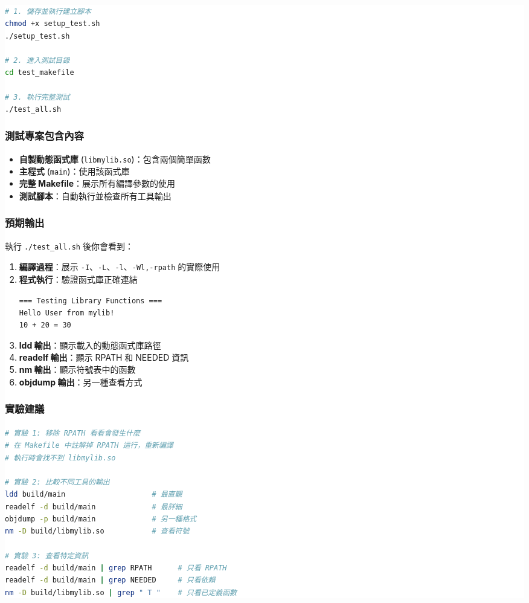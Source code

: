 ```bash
# 1. 儲存並執行建立腳本
chmod +x setup_test.sh
./setup_test.sh

# 2. 進入測試目錄
cd test_makefile

# 3. 執行完整測試
./test_all.sh
```

### 測試專案包含內容

- **自製動態函式庫** (`libmylib.so`)：包含兩個簡單函數
- **主程式** (`main`)：使用該函式庫
- **完整 Makefile**：展示所有編譯參數的使用
- **測試腳本**：自動執行並檢查所有工具輸出

### 預期輸出

執行 `./test_all.sh` 後你會看到：

1. **編譯過程**：展示 `-I`、`-L`、`-l`、`-Wl,-rpath` 的實際使用
2. **程式執行**：驗證函式庫正確連結
   ```
   === Testing Library Functions ===
   Hello User from mylib!
   10 + 20 = 30
   ```
3. **ldd 輸出**：顯示載入的動態函式庫路徑
4. **readelf 輸出**：顯示 RPATH 和 NEEDED 資訊
5. **nm 輸出**：顯示符號表中的函數
6. **objdump 輸出**：另一種查看方式

### 實驗建議

```bash
# 實驗 1: 移除 RPATH 看看會發生什麼
# 在 Makefile 中註解掉 RPATH 這行，重新編譯
# 執行時會找不到 libmylib.so

# 實驗 2: 比較不同工具的輸出
ldd build/main                    # 最直觀
readelf -d build/main             # 最詳細
objdump -p build/main             # 另一種格式
nm -D build/libmylib.so           # 查看符號

# 實驗 3: 查看特定資訊
readelf -d build/main | grep RPATH      # 只看 RPATH
readelf -d build/main | grep NEEDED     # 只看依賴
nm -D build/libmylib.so | grep " T "    # 只看已定義函數
```
